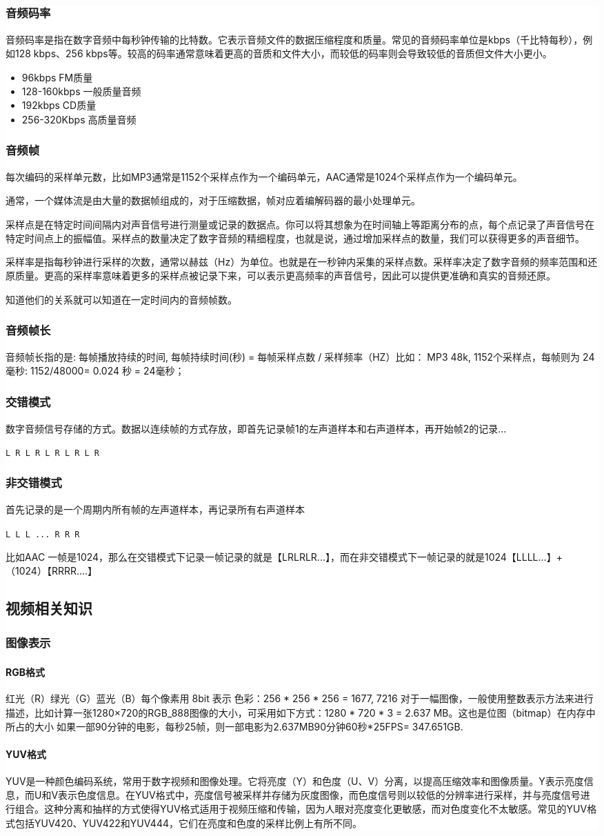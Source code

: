 ### 音频码率
音频码率是指在数字音频中每秒钟传输的比特数。它表示音频文件的数据压缩程度和质量。常见的音频码率单位是kbps（千比特每秒），例如128 kbps、256 kbps等。较高的码率通常意味着更高的音质和文件大小，而较低的码率则会导致较低的音质但文件大小更小。

- 96kbps         FM质量
- 128-160kbps    一般质量音频
- 192kbps        CD质量
- 256-320Kbps    高质量音频

### 音频帧
每次编码的采样单元数，比如MP3通常是1152个采样点作为一个编码单元，AAC通常是1024个采样点作为一个编码单元。

通常，一个媒体流是由大量的数据帧组成的，对于压缩数据，帧对应着编解码器的最小处理单元。

采样点是在特定时间间隔内对声音信号进行测量或记录的数据点。你可以将其想象为在时间轴上等距离分布的点，每个点记录了声音信号在特定时间点上的振幅值。采样点的数量决定了数字音频的精细程度，也就是说，通过增加采样点的数量，我们可以获得更多的声音细节。

采样率是指每秒钟进行采样的次数，通常以赫兹（Hz）为单位。也就是在一秒钟内采集的采样点数。采样率决定了数字音频的频率范围和还原质量。更高的采样率意味着更多的采样点被记录下来，可以表示更高频率的声音信号，因此可以提供更准确和真实的音频还原。

知道他们的关系就可以知道在一定时间内的音频帧数。

### 音频帧长
音频帧长指的是: 每帧播放持续的时间, 每帧持续时间(秒) = 每帧采样点数 / 采样频率（HZ）比如：
MP3 48k, 1152个采样点，每帧则为 24毫秒: 1152/48000= 0.024 秒 = 24毫秒；

### 交错模式
数字音频信号存储的方式。数据以连续帧的方式存放，即首先记录帧1的左声道样本和右声道样本，再开始帧2的记录...
```
L R L R L R L R L R
```

### 非交错模式
首先记录的是一个周期内所有帧的左声道样本，再记录所有右声道样本
```
L L L ... R R R
```
比如AAC 一帧是1024，那么在交错模式下记录一帧记录的就是【LRLRLR...】，而在非交错模式下一帧记录的就是1024【LLLL...】+ （1024）【RRRR....】

## 视频相关知识
### 图像表示
#### RGB格式
红光（R）绿光（G）蓝光（B）每个像素用 8bit 表示 色彩：256 * 256 * 256 = 1677, 7216 对于一幅图像，一般使用整数表示方法来进行描述，比如计算一张1280×720的RGB_888图像的大小，可采用如下方式：1280 * 720 * 3 = 2.637 MB。这也是位图（bitmap）在内存中所占的大小 如果一部90分钟的电影，每秒25帧，则一部电影为2.637MB90分钟60秒*25FPS= 347.651GB.

#### YUV格式
YUV是一种颜色编码系统，常用于数字视频和图像处理。它将亮度（Y）和色度（U、V）分离，以提高压缩效率和图像质量。Y表示亮度信息，而U和V表示色度信息。在YUV格式中，亮度信号被采样并存储为灰度图像，而色度信号则以较低的分辨率进行采样，并与亮度信号进行组合。这种分离和抽样的方式使得YUV格式适用于视频压缩和传输，因为人眼对亮度变化更敏感，而对色度变化不太敏感。常见的YUV格式包括YUV420、YUV422和YUV444，它们在亮度和色度的采样比例上有所不同。
